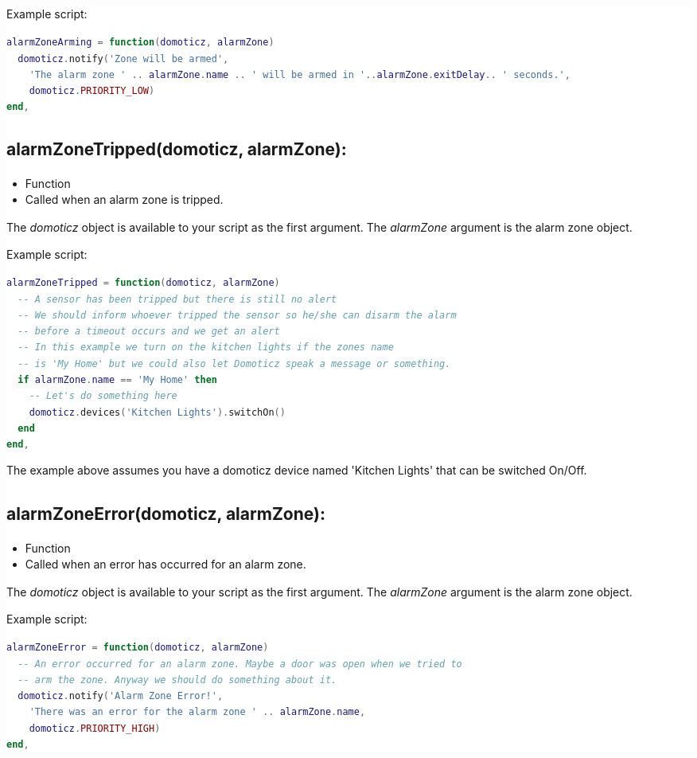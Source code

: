 Example script:

~~~~ lua
alarmZoneArming = function(domoticz, alarmZone)
  domoticz.notify('Zone will be armed',
    'The alarm zone ' .. alarmZone.name .. ' will be armed in '..alarmZone.exitDelay.. ' seconds.',
    domoticz.PRIORITY_LOW)
end,
~~~~

alarmZoneTripped(domoticz, alarmZone):
--------------------------------------
  - Function
  - Called when an alarm zone is tripped.

The *domoticz* object is available to your script as the first argument.
The *alarmZone* argument is the alarm zone object.

Example script:

~~~~ lua
alarmZoneTripped = function(domoticz, alarmZone)
  -- A sensor has been tripped but there is still no alert
  -- We should inform whoever tripped the sensor so he/she can disarm the alarm
  -- before a timeout occurs and we get an alert
  -- In this example we turn on the kitchen lights if the zones name
  -- is 'My Home' but we could also let Domoticz speak a message or something.
  if alarmZone.name == 'My Home' then
    -- Let's do something here
    domoticz.devices('Kitchen Lights').switchOn()
  end
end,
~~~~

The example above assumes you have a domoticz device named 'Kitchen Lights' that can be switched On/Off.

alarmZoneError(domoticz, alarmZone):
------------------------------------
  - Function
  - Called when an error has occurred for an alarm zone.

The *domoticz* object is available to your script as the first argument.
The *alarmZone* argument is the alarm zone object.

Example script:

~~~~ lua
alarmZoneError = function(domoticz, alarmZone)
  -- An error occurred for an alarm zone. Maybe a door was open when we tried to
  -- arm the zone. Anyway we should do something about it.
  domoticz.notify('Alarm Zone Error!',
    'There was an error for the alarm zone ' .. alarmZone.name,
    domoticz.PRIORITY_HIGH)
end,
~~~~
